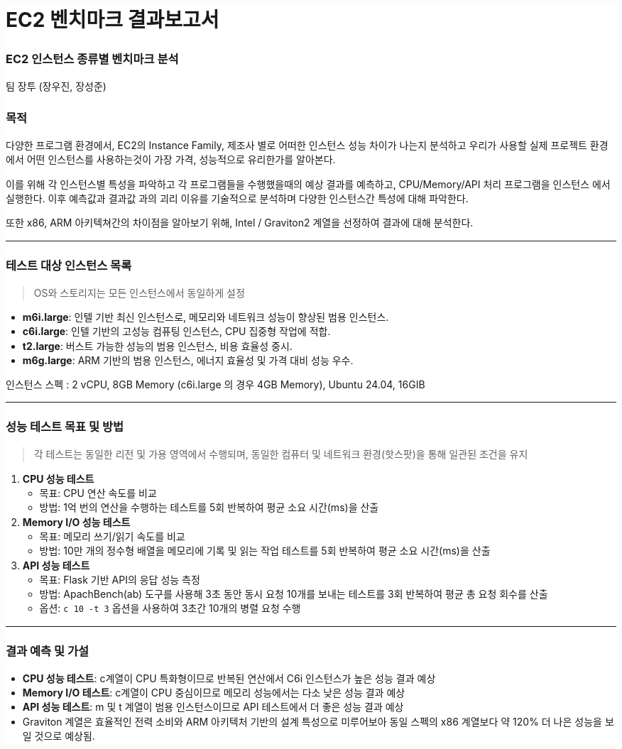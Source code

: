 # EC2 벤치마크 결과보고서

### EC2 인스턴스 종류별 벤치마크 분석

팀 장투 (장우진, 장성준)

### 목적

다양한 프로그램 환경에서, EC2의 Instance Family, 제조사 별로 어떠한 인스턴스 성능 차이가 나는지 분석하고 우리가 사용할 실제 프로젝트 환경에서 어떤 인스턴스를 사용하는것이 가장 가격, 성능적으로 유리한가를 알아본다.

이를 위해 각 인스턴스별 특성을 파악하고 각 프로그램들을 수행했을때의 예상 결과를 예측하고, CPU/Memory/API 처리 프로그램을 인스턴스 에서 실행한다. 이후 예측값과 결과값 과의 괴리 이유를 기술적으로 분석하며 다양한 인스턴스간 특성에 대해 파악한다.

또한 x86, ARM 아키텍쳐간의 차이점을 알아보기 위해,  Intel / Graviton2 계열을 선정하여 결과에 대해 분석한다.

---

### 테스트 대상 인스턴스 목록

> OS와 스토리지는 모든 인스턴스에서 동일하게 설정
> 
- **m6i.large**: 인텔 기반 최신 인스턴스로, 메모리와 네트워크 성능이 향상된 범용 인스턴스.
- **c6i.large**: 인텔 기반의 고성능 컴퓨팅 인스턴스, CPU 집중형 작업에 적합.
- **t2.large**: 버스트 가능한 성능의 범용 인스턴스, 비용 효율성 중시.
- **m6g.large**: ARM 기반의 범용 인스턴스, 에너지 효율성 및 가격 대비 성능 우수.

인스턴스 스펙 : 2 vCPU, 8GB Memory (c6i.large 의 경우 4GB Memory), Ubuntu 24.04, 16GIB

---

### 성능 테스트 목표 및 방법

> 각 테스트는 동일한 리전 및 가용 영역에서 수행되며, 동일한 컴퓨터 및 네트워크 환경(핫스팟)을 통해 일관된 조건을 유지
> 
1. **CPU 성능 테스트**
    - 목표: CPU 연산 속도를 비교
    - 방법: 1억 번의 연산을 수행하는 테스트를 5회 반복하여 평균 소요 시간(ms)을 산출
2. **Memory I/O 성능 테스트**
    - 목표: 메모리 쓰기/읽기 속도를 비교
    - 방법: 10만 개의 정수형 배열을 메모리에 기록 및 읽는 작업 테스트를 5회 반복하여 평균 소요 시간(ms)을 산출
3. **API 성능 테스트**
    - 목표: Flask 기반 API의 응답 성능 측정
    - 방법: ApachBench(ab) 도구를 사용해 3초 동안 동시 요청 10개를 보내는 테스트를 3회 반복하여 평균 총 요청 회수를 산출
    - 옵션: `c 10 -t 3` 옵션을 사용하여 3초간 10개의 병렬 요청 수행

---

### 결과 예측 및 가설

- **CPU 성능 테스트**: c계열이 CPU 특화형이므로 반복된 연산에서 C6i 인스턴스가 높은 성능 결과 예상
- **Memory I/O 테스트**: c계열이 CPU 중심이므로 메모리 성능에서는 다소 낮은 성능 결과 예상
- **API 성능 테스트**: m 및 t 계열이 범용 인스턴스이므로 API 테스트에서 더 좋은 성능 결과 예상
- Graviton 계열은 효율적인 전력 소비와 ARM 아키텍처 기반의 설계 특성으로 미루어보아 동일 스펙의 x86 계열보다 약 120% 더 나은 성능을 보일 것으로 예상됨.
